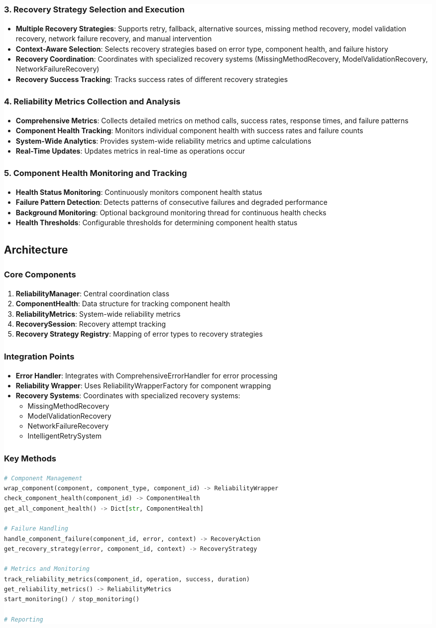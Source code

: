 ### 3. Recovery Strategy Selection and Execution

- **Multiple Recovery Strategies**: Supports retry, fallback, alternative sources, missing method recovery, model validation recovery, network failure recovery, and manual intervention
- **Context-Aware Selection**: Selects recovery strategies based on error type, component health, and failure history
- **Recovery Coordination**: Coordinates with specialized recovery systems (MissingMethodRecovery, ModelValidationRecovery, NetworkFailureRecovery)
- **Recovery Success Tracking**: Tracks success rates of different recovery strategies

### 4. Reliability Metrics Collection and Analysis

- **Comprehensive Metrics**: Collects detailed metrics on method calls, success rates, response times, and failure patterns
- **Component Health Tracking**: Monitors individual component health with success rates and failure counts
- **System-Wide Analytics**: Provides system-wide reliability metrics and uptime calculations
- **Real-Time Updates**: Updates metrics in real-time as operations occur

### 5. Component Health Monitoring and Tracking

- **Health Status Monitoring**: Continuously monitors component health status
- **Failure Pattern Detection**: Detects patterns of consecutive failures and degraded performance
- **Background Monitoring**: Optional background monitoring thread for continuous health checks
- **Health Thresholds**: Configurable thresholds for determining component health status

## Architecture

### Core Components

1. **ReliabilityManager**: Central coordination class
2. **ComponentHealth**: Data structure for tracking component health
3. **ReliabilityMetrics**: System-wide reliability metrics
4. **RecoverySession**: Recovery attempt tracking
5. **Recovery Strategy Registry**: Mapping of error types to recovery strategies

### Integration Points

- **Error Handler**: Integrates with ComprehensiveErrorHandler for error processing
- **Reliability Wrapper**: Uses ReliabilityWrapperFactory for component wrapping
- **Recovery Systems**: Coordinates with specialized recovery systems:
  - MissingMethodRecovery
  - ModelValidationRecovery
  - NetworkFailureRecovery
  - IntelligentRetrySystem

### Key Methods

```python
# Component Management
wrap_component(component, component_type, component_id) -> ReliabilityWrapper
check_component_health(component_id) -> ComponentHealth
get_all_component_health() -> Dict[str, ComponentHealth]

# Failure Handling
handle_component_failure(component_id, error, context) -> RecoveryAction
get_recovery_strategy(error, component_id, context) -> RecoveryStrategy

# Metrics and Monitoring
track_reliability_metrics(component_id, operation, success, duration)
get_reliability_metrics() -> ReliabilityMetrics
start_monitoring() / stop_monitoring()

# Reporting
```